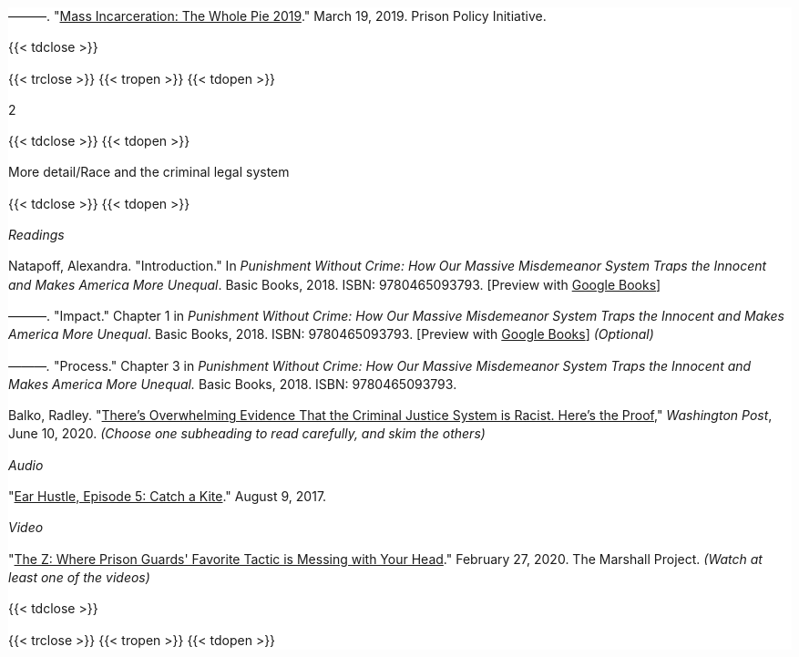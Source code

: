 ———. "[Mass Incarceration: The Whole Pie 2019](https://www.prisonpolicy.org/reports/pie2019.html)." March 19, 2019. Prison Policy Initiative.


{{< tdclose >}}

{{< trclose >}}
{{< tropen >}}
{{< tdopen >}}


2


{{< tdclose >}}
{{< tdopen >}}


More detail/Race and the criminal legal system


{{< tdclose >}}
{{< tdopen >}}


_Readings_

Natapoff, Alexandra. "Introduction." In _Punishment Without Crime: How Our Massive Misdemeanor System Traps the Innocent and Makes America More Unequal_. Basic Books, 2018. ISBN: 9780465093793. \[Preview with [Google Books](https://www.google.com/books/edition/Punishment_Without_Crime/VgtUDwAAQBAJ?hl=en&gbpv=1)\]

———. "Impact." Chapter 1 in _Punishment Without Crime: How Our Massive Misdemeanor System Traps the Innocent and Makes America More Unequal_. Basic Books, 2018. ISBN: 9780465093793. \[Preview with [Google Books](https://www.google.com/books/edition/Punishment_Without_Crime/VgtUDwAAQBAJ?hl=en&gbpv=1)\] _(Optional)_

_———._ "Process." Chapter 3 in _Punishment Without Crime: How Our Massive Misdemeanor System Traps the Innocent and Makes America More Unequal._ Basic Books, 2018. ISBN: 9780465093793. 

Balko, Radley. "[There’s Overwhelming Evidence That the Criminal Justice System is Racist. Here’s the Proof](https://www.washingtonpost.com/graphics/2020/opinions/systemic-racism-police-evidence-criminal-justice-system/)," _Washington Post_, June 10, 2020. _(Choose one subheading to read carefully, and skim the others)_

_Audio_

"[Ear Hustle, Episode 5: Catch a Kite](https://www.earhustlesq.com/episodes/2017/8/09/catch-a-kite)." August 9, 2017.

_Video_

"[The Z: Where Prison Guards' Favorite Tactic is Messing with Your Head](https://www.themarshallproject.org/2020/02/27/welcome-to-the-zo)." February 27, 2020. The Marshall Project. _(Watch at least one of the videos)_


{{< tdclose >}}

{{< trclose >}}
{{< tropen >}}
{{< tdopen >}}
